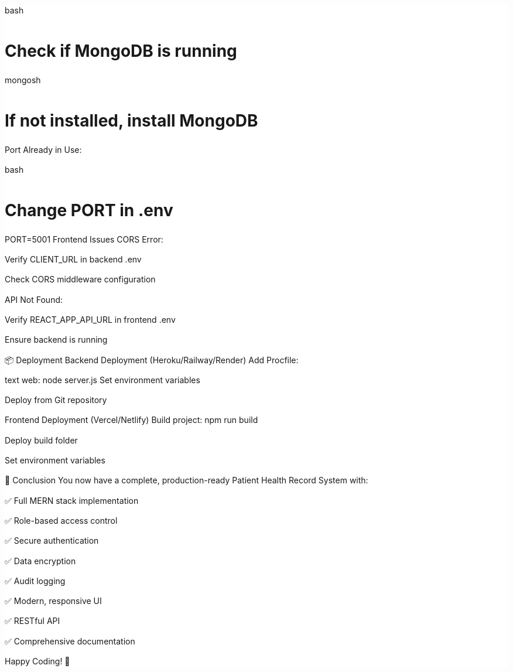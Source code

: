 bash
# Check if MongoDB is running
mongosh

# If not installed, install MongoDB
Port Already in Use:

bash
# Change PORT in .env
PORT=5001
Frontend Issues
CORS Error:

Verify CLIENT_URL in backend .env

Check CORS middleware configuration

API Not Found:

Verify REACT_APP_API_URL in frontend .env

Ensure backend is running

📦 Deployment
Backend Deployment (Heroku/Railway/Render)
Add Procfile:

text
web: node server.js
Set environment variables

Deploy from Git repository

Frontend Deployment (Vercel/Netlify)
Build project: npm run build

Deploy build folder

Set environment variables

🎉 Conclusion
You now have a complete, production-ready Patient Health Record System with:

✅ Full MERN stack implementation

✅ Role-based access control

✅ Secure authentication

✅ Data encryption

✅ Audit logging

✅ Modern, responsive UI

✅ RESTful API

✅ Comprehensive documentation

Happy Coding! 🚀